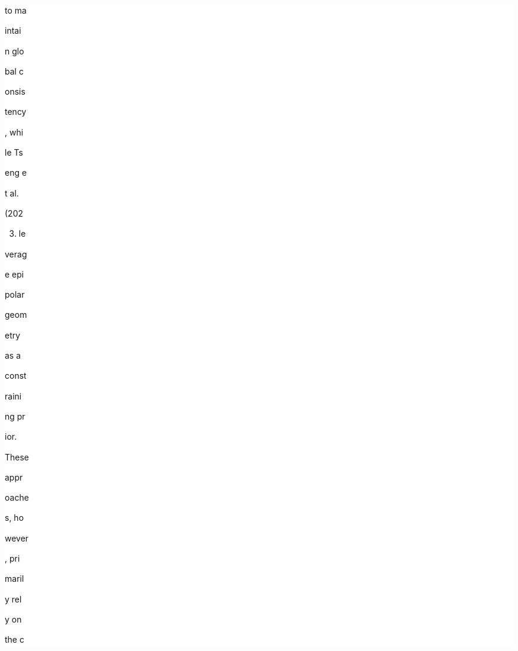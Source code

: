 

to ma

intai

n glo

bal c

onsis

tency

, whi

le Ts

eng e

t al.

 (202

3) le

verag

e epi

polar

 geom

etry 

as a



const

raini

ng pr

ior. 

These

 appr

oache

s, ho

wever

, pri

maril

y rel

y on 

the c

